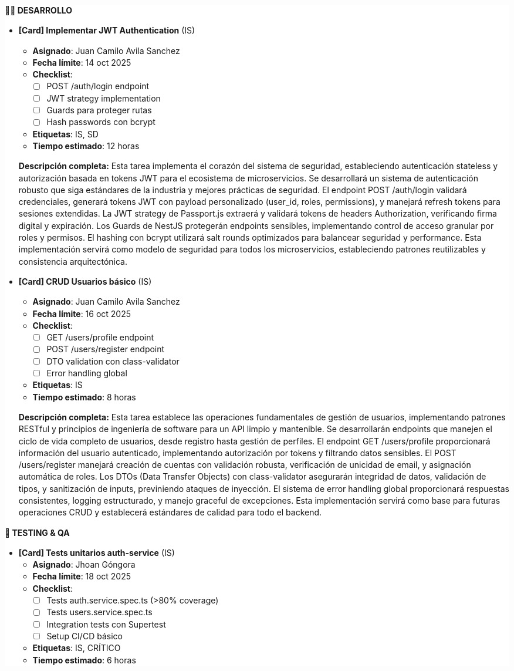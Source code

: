 **👨‍💻 DESARROLLO**
- **[Card] Implementar JWT Authentication** (IS)
  - **Asignado**: Juan Camilo Avila Sanchez
  - **Fecha límite**: 14 oct 2025
  - **Checklist**:
    - [ ] POST /auth/login endpoint
    - [ ] JWT strategy implementation  
    - [ ] Guards para proteger rutas
    - [ ] Hash passwords con bcrypt
  - **Etiquetas**: IS, SD
  - **Tiempo estimado**: 12 horas
  
  **Descripción completa:** Esta tarea implementa el corazón del sistema de seguridad, estableciendo autenticación stateless y autorización basada en tokens JWT para el ecosistema de microservicios. Se desarrollará un sistema de autenticación robusto que siga estándares de la industria y mejores prácticas de seguridad. El endpoint POST /auth/login validará credenciales, generará tokens JWT con payload personalizado (user_id, roles, permissions), y manejará refresh tokens para sesiones extendidas. La JWT strategy de Passport.js extraerá y validará tokens de headers Authorization, verificando firma digital y expiración. Los Guards de NestJS protegerán endpoints sensibles, implementando control de acceso granular por roles y permisos. El hashing con bcrypt utilizará salt rounds optimizados para balancear seguridad y performance. Esta implementación servirá como modelo de seguridad para todos los microservicios, estableciendo patrones reutilizables y consistencia arquitectónica.

- **[Card] CRUD Usuarios básico** (IS)
  - **Asignado**: Juan Camilo Avila Sanchez  
  - **Fecha límite**: 16 oct 2025
  - **Checklist**:
    - [ ] GET /users/profile endpoint
    - [ ] POST /users/register endpoint
    - [ ] DTO validation con class-validator
    - [ ] Error handling global
  - **Etiquetas**: IS
  - **Tiempo estimado**: 8 horas
  
  **Descripción completa:** Esta tarea establece las operaciones fundamentales de gestión de usuarios, implementando patrones RESTful y principios de ingeniería de software para un API limpio y mantenible. Se desarrollarán endpoints que manejen el ciclo de vida completo de usuarios, desde registro hasta gestión de perfiles. El endpoint GET /users/profile proporcionará información del usuario autenticado, implementando autorización por tokens y filtrando datos sensibles. El POST /users/register manejará creación de cuentas con validación robusta, verificación de unicidad de email, y asignación automática de roles. Los DTOs (Data Transfer Objects) con class-validator asegurarán integridad de datos, validación de tipos, y sanitización de inputs, previniendo ataques de inyección. El sistema de error handling global proporcionará respuestas consistentes, logging estructurado, y manejo graceful de excepciones. Esta implementación servirá como base para futuras operaciones CRUD y establecerá estándares de calidad para todo el backend.

**🧪 TESTING & QA**  
- **[Card] Tests unitarios auth-service** (IS)
  - **Asignado**: Jhoan Góngora
  - **Fecha límite**: 18 oct 2025
  - **Checklist**:
    - [ ] Tests auth.service.spec.ts (>80% coverage)
    - [ ] Tests users.service.spec.ts 
    - [ ] Integration tests con Supertest
    - [ ] Setup CI/CD básico
  - **Etiquetas**: IS, CRÍTICO
  - **Tiempo estimado**: 6 horas
  